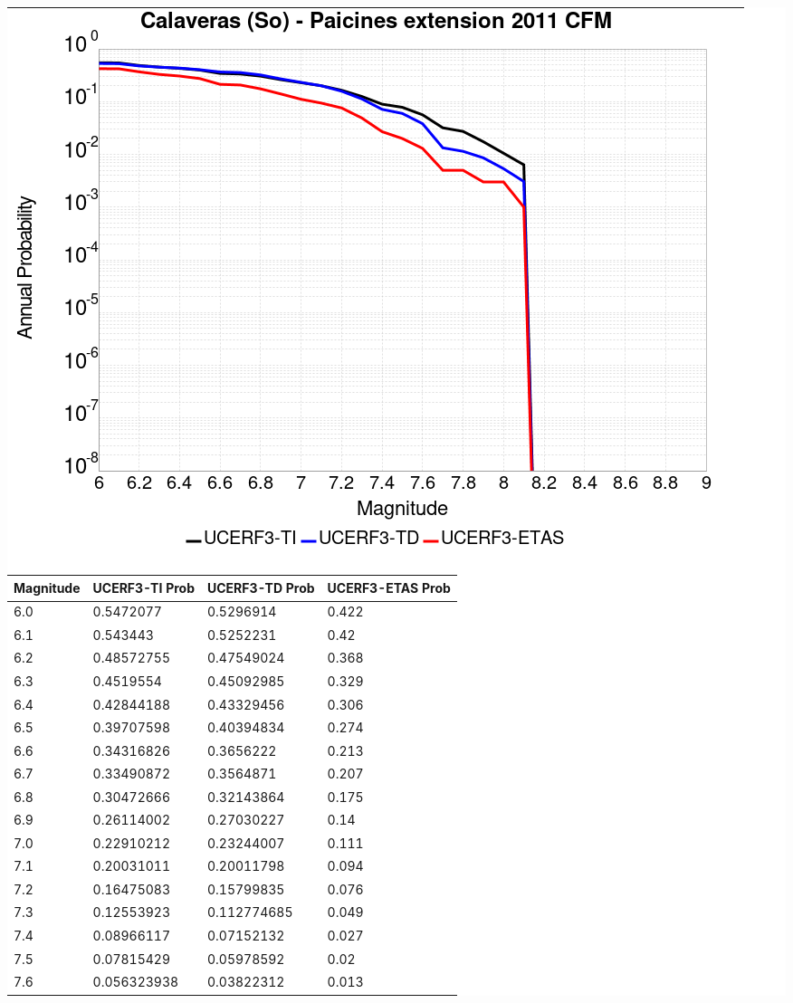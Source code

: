| ![MPD](Calaveras_So_Paicines_extension_2011_CFM.png) |
|-----|

| Magnitude | UCERF3-TI Prob | UCERF3-TD Prob | UCERF3-ETAS Prob |
|-----|-----|-----|-----|
| 6.0 | 0.5472077 | 0.5296914 | 0.422 |
| 6.1 | 0.543443 | 0.5252231 | 0.42 |
| 6.2 | 0.48572755 | 0.47549024 | 0.368 |
| 6.3 | 0.4519554 | 0.45092985 | 0.329 |
| 6.4 | 0.42844188 | 0.43329456 | 0.306 |
| 6.5 | 0.39707598 | 0.40394834 | 0.274 |
| 6.6 | 0.34316826 | 0.3656222 | 0.213 |
| 6.7 | 0.33490872 | 0.3564871 | 0.207 |
| 6.8 | 0.30472666 | 0.32143864 | 0.175 |
| 6.9 | 0.26114002 | 0.27030227 | 0.14 |
| 7.0 | 0.22910212 | 0.23244007 | 0.111 |
| 7.1 | 0.20031011 | 0.20011798 | 0.094 |
| 7.2 | 0.16475083 | 0.15799835 | 0.076 |
| 7.3 | 0.12553923 | 0.112774685 | 0.049 |
| 7.4 | 0.08966117 | 0.07152132 | 0.027 |
| 7.5 | 0.07815429 | 0.05978592 | 0.02 |
| 7.6 | 0.056323938 | 0.03822312 | 0.013 |
